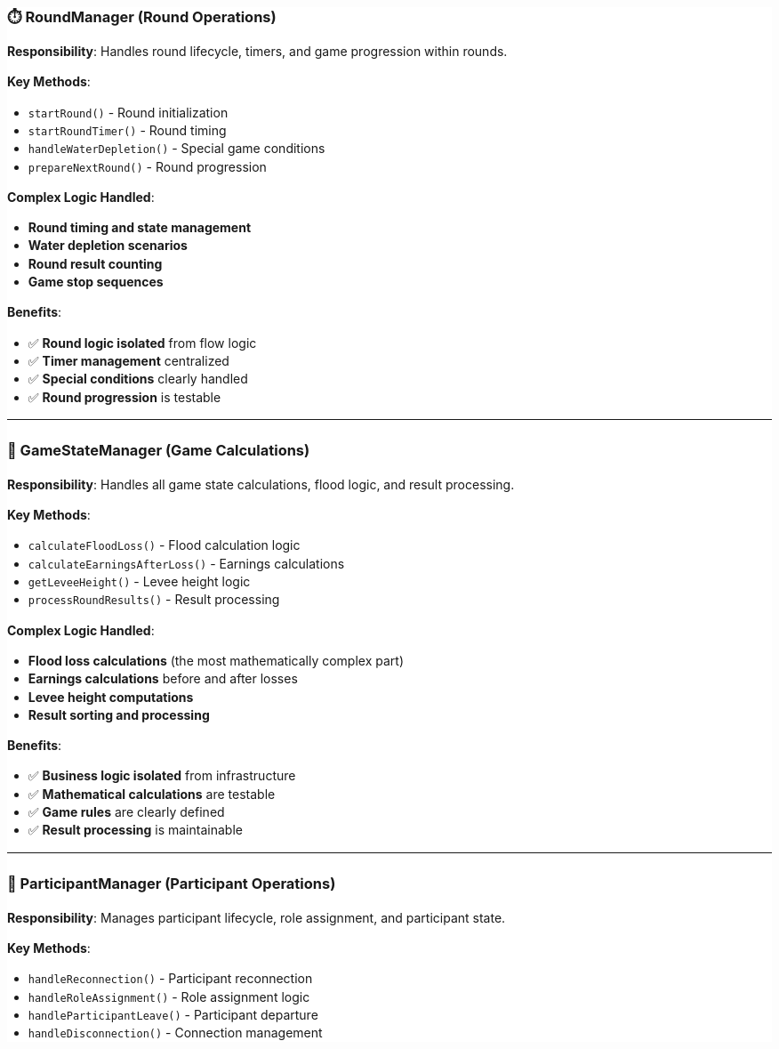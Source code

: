 ### **⏱️ RoundManager (Round Operations)**
**Responsibility**: Handles round lifecycle, timers, and game progression within rounds.

**Key Methods**:
- `startRound()` - Round initialization
- `startRoundTimer()` - Round timing
- `handleWaterDepletion()` - Special game conditions
- `prepareNextRound()` - Round progression

**Complex Logic Handled**:
- **Round timing and state management**
- **Water depletion scenarios**
- **Round result counting**
- **Game stop sequences**

**Benefits**:
- ✅ **Round logic isolated** from flow logic
- ✅ **Timer management** centralized
- ✅ **Special conditions** clearly handled
- ✅ **Round progression** is testable

---

### **🧮 GameStateManager (Game Calculations)**
**Responsibility**: Handles all game state calculations, flood logic, and result processing.

**Key Methods**:
- `calculateFloodLoss()` - Flood calculation logic
- `calculateEarningsAfterLoss()` - Earnings calculations
- `getLeveeHeight()` - Levee height logic
- `processRoundResults()` - Result processing

**Complex Logic Handled**:
- **Flood loss calculations** (the most mathematically complex part)
- **Earnings calculations** before and after losses
- **Levee height computations**
- **Result sorting and processing**

**Benefits**:
- ✅ **Business logic isolated** from infrastructure
- ✅ **Mathematical calculations** are testable
- ✅ **Game rules** are clearly defined
- ✅ **Result processing** is maintainable

---

### **👥 ParticipantManager (Participant Operations)**
**Responsibility**: Manages participant lifecycle, role assignment, and participant state.

**Key Methods**:
- `handleReconnection()` - Participant reconnection
- `handleRoleAssignment()` - Role assignment logic
- `handleParticipantLeave()` - Participant departure
- `handleDisconnection()` - Connection management

